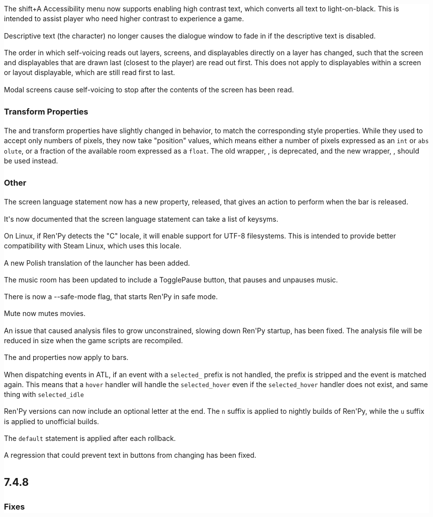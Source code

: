 The shift+A Accessibility menu now supports enabling high contrast text, which converts all text to light-on-black. This is intended to assist player who need higher contrast to experience a game.

Descriptive text (the  character) no longer causes the dialogue window to fade in if the descriptive text is disabled.

The order in which self-voicing reads out layers, screens, and displayables directly on a layer has changed, such that the screen and displayables that are drawn last (closest to the player) are read out first. This does not apply to displayables within a screen or layout displayable, which are still read first to last.

Modal screens cause self-voicing to stop after the contents of the screen has been read.

### Transform Properties

The  and  transform properties have slightly changed in behavior, to match the corresponding style properties. While they used to accept only numbers of pixels, they now take "position" values, which means either a number of pixels expressed as an `int` or `absolute`, or a fraction of the available room expressed as a `float`. The old wrapper, , is deprecated, and the new wrapper, , should be used instead.

### Other

The  screen language statement now has a new property, released, that gives an action to perform when the bar is released.

It's now documented that the  screen language statement can take a list of keysyms.

On Linux, if Ren'Py detects the "C" locale, it will enable support for UTF-8 filesystems. This is intended to provide better compatibility with Steam Linux, which uses this locale.

A new Polish translation of the launcher has been added.

The music room has been updated to include a TogglePause button, that pauses and unpauses music.

There is now a --safe-mode flag, that starts Ren'Py in safe mode.

Mute now mutes movies.

An issue that caused analysis files to grow unconstrained, slowing down Ren'Py startup, has been fixed. The analysis file will be reduced in size when the game scripts are recompiled.

The  and  properties now apply to bars.

When dispatching events in ATL, if an event with a `selected_` prefix is not handled, the prefix is stripped and the event is matched again. This means that a `hover` handler will handle the `selected_hover` even if the `selected_hover` handler does not exist, and same thing with `selected_idle`

Ren'Py versions can now include an optional letter at the end. The `n` suffix is applied to nightly builds of Ren'Py, while the `u` suffix is applied to unofficial builds.

The `default` statement is applied after each rollback.

A regression that could prevent text in buttons from changing has been fixed.

## 7.4.8

### Fixes
